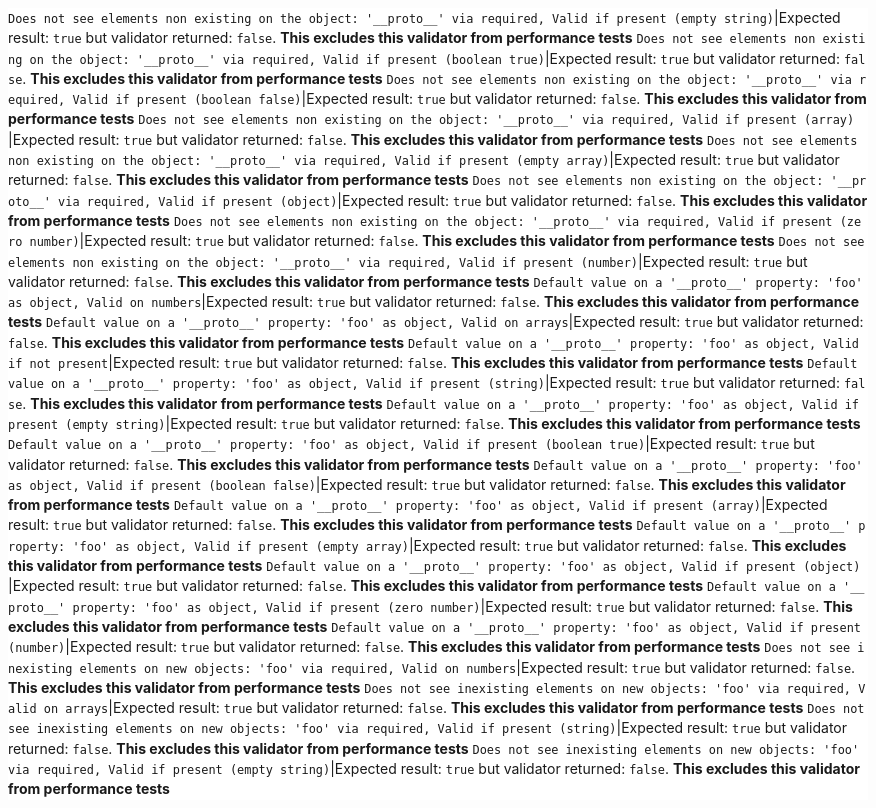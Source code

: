 `Does not see elements non existing on the object: '__proto__' via required, Valid if present (empty string)`|Expected result: `true` but validator returned: `false`. **This excludes this validator from performance tests**
`Does not see elements non existing on the object: '__proto__' via required, Valid if present (boolean true)`|Expected result: `true` but validator returned: `false`. **This excludes this validator from performance tests**
`Does not see elements non existing on the object: '__proto__' via required, Valid if present (boolean false)`|Expected result: `true` but validator returned: `false`. **This excludes this validator from performance tests**
`Does not see elements non existing on the object: '__proto__' via required, Valid if present (array)`|Expected result: `true` but validator returned: `false`. **This excludes this validator from performance tests**
`Does not see elements non existing on the object: '__proto__' via required, Valid if present (empty array)`|Expected result: `true` but validator returned: `false`. **This excludes this validator from performance tests**
`Does not see elements non existing on the object: '__proto__' via required, Valid if present (object)`|Expected result: `true` but validator returned: `false`. **This excludes this validator from performance tests**
`Does not see elements non existing on the object: '__proto__' via required, Valid if present (zero number)`|Expected result: `true` but validator returned: `false`. **This excludes this validator from performance tests**
`Does not see elements non existing on the object: '__proto__' via required, Valid if present (number)`|Expected result: `true` but validator returned: `false`. **This excludes this validator from performance tests**
`Default value on a '__proto__' property: 'foo' as object, Valid on numbers`|Expected result: `true` but validator returned: `false`. **This excludes this validator from performance tests**
`Default value on a '__proto__' property: 'foo' as object, Valid on arrays`|Expected result: `true` but validator returned: `false`. **This excludes this validator from performance tests**
`Default value on a '__proto__' property: 'foo' as object, Valid if not present`|Expected result: `true` but validator returned: `false`. **This excludes this validator from performance tests**
`Default value on a '__proto__' property: 'foo' as object, Valid if present (string)`|Expected result: `true` but validator returned: `false`. **This excludes this validator from performance tests**
`Default value on a '__proto__' property: 'foo' as object, Valid if present (empty string)`|Expected result: `true` but validator returned: `false`. **This excludes this validator from performance tests**
`Default value on a '__proto__' property: 'foo' as object, Valid if present (boolean true)`|Expected result: `true` but validator returned: `false`. **This excludes this validator from performance tests**
`Default value on a '__proto__' property: 'foo' as object, Valid if present (boolean false)`|Expected result: `true` but validator returned: `false`. **This excludes this validator from performance tests**
`Default value on a '__proto__' property: 'foo' as object, Valid if present (array)`|Expected result: `true` but validator returned: `false`. **This excludes this validator from performance tests**
`Default value on a '__proto__' property: 'foo' as object, Valid if present (empty array)`|Expected result: `true` but validator returned: `false`. **This excludes this validator from performance tests**
`Default value on a '__proto__' property: 'foo' as object, Valid if present (object)`|Expected result: `true` but validator returned: `false`. **This excludes this validator from performance tests**
`Default value on a '__proto__' property: 'foo' as object, Valid if present (zero number)`|Expected result: `true` but validator returned: `false`. **This excludes this validator from performance tests**
`Default value on a '__proto__' property: 'foo' as object, Valid if present (number)`|Expected result: `true` but validator returned: `false`. **This excludes this validator from performance tests**
`Does not see inexisting elements on new objects: 'foo' via required, Valid on numbers`|Expected result: `true` but validator returned: `false`. **This excludes this validator from performance tests**
`Does not see inexisting elements on new objects: 'foo' via required, Valid on arrays`|Expected result: `true` but validator returned: `false`. **This excludes this validator from performance tests**
`Does not see inexisting elements on new objects: 'foo' via required, Valid if present (string)`|Expected result: `true` but validator returned: `false`. **This excludes this validator from performance tests**
`Does not see inexisting elements on new objects: 'foo' via required, Valid if present (empty string)`|Expected result: `true` but validator returned: `false`. **This excludes this validator from performance tests**